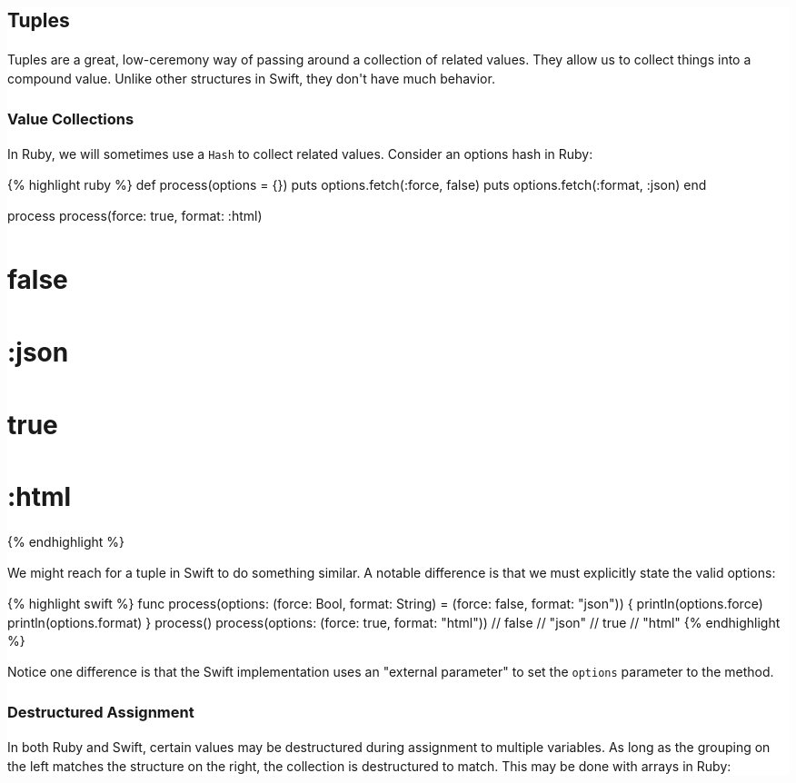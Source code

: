 ## Tuples

Tuples are a great, low-ceremony way of passing around a collection of related
values. They allow us to collect things into a compound value. Unlike other
structures in Swift, they don't have much behavior.

### Value Collections

In Ruby, we will sometimes use a `Hash` to collect related values. Consider an
options hash in Ruby:

{% highlight ruby %}
def process(options = {})
  puts options.fetch(:force, false)
  puts options.fetch(:format, :json)
end

process
process(force: true, format: :html)
# false
# :json
# true
# :html
{% endhighlight %}

We might reach for a tuple in Swift to do something similar. A notable
difference is that we must explicitly state the valid options:

{% highlight swift %}
func process(options: (force: Bool, format: String) = (force: false, format: "json")) {
  println(options.force)
  println(options.format)
}
process()
process(options: (force: true, format: "html"))
// false
// "json"
// true
// "html"
{% endhighlight %}

Notice one difference is that the Swift implementation uses an "external
parameter" to set the `options` parameter to the method.

### Destructured Assignment

In both Ruby and Swift, certain values may be destructured during assignment to
multiple variables. As long as the grouping on the left matches the structure
on the right, the collection is destructured to match. This may be done with
arrays in Ruby:
